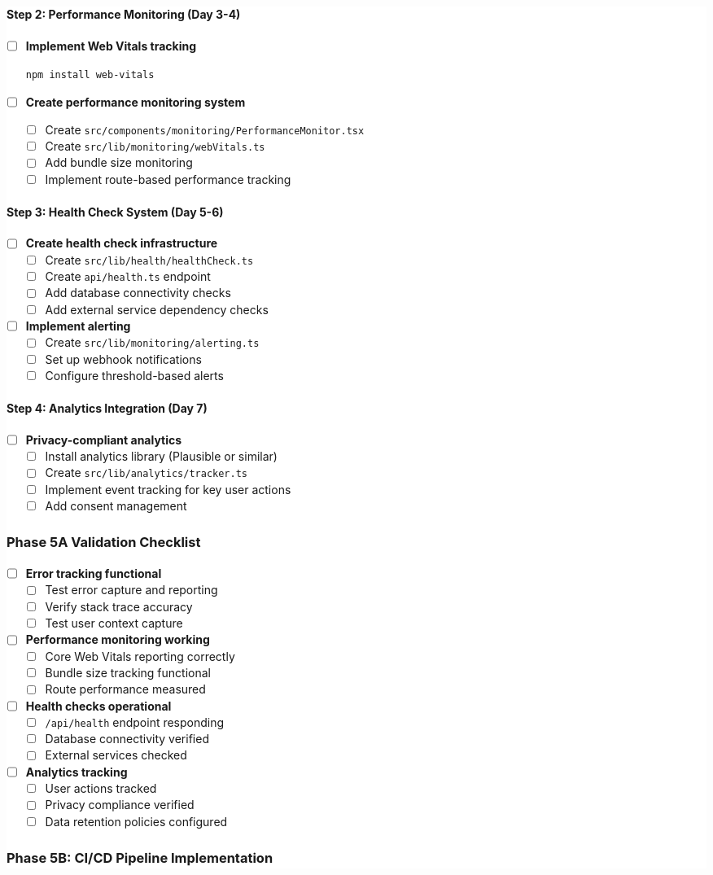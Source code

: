 #### Step 2: Performance Monitoring (Day 3-4)
- [ ] **Implement Web Vitals tracking**
  ```bash
  npm install web-vitals
  ```

- [ ] **Create performance monitoring system**
  - [ ] Create `src/components/monitoring/PerformanceMonitor.tsx`
  - [ ] Create `src/lib/monitoring/webVitals.ts`
  - [ ] Add bundle size monitoring
  - [ ] Implement route-based performance tracking

#### Step 3: Health Check System (Day 5-6)
- [ ] **Create health check infrastructure**
  - [ ] Create `src/lib/health/healthCheck.ts`
  - [ ] Create `api/health.ts` endpoint
  - [ ] Add database connectivity checks
  - [ ] Add external service dependency checks

- [ ] **Implement alerting**
  - [ ] Create `src/lib/monitoring/alerting.ts`
  - [ ] Set up webhook notifications
  - [ ] Configure threshold-based alerts

#### Step 4: Analytics Integration (Day 7)
- [ ] **Privacy-compliant analytics**
  - [ ] Install analytics library (Plausible or similar)
  - [ ] Create `src/lib/analytics/tracker.ts`
  - [ ] Implement event tracking for key user actions
  - [ ] Add consent management

### Phase 5A Validation Checklist
- [ ] **Error tracking functional**
  - [ ] Test error capture and reporting
  - [ ] Verify stack trace accuracy
  - [ ] Test user context capture

- [ ] **Performance monitoring working**
  - [ ] Core Web Vitals reporting correctly
  - [ ] Bundle size tracking functional
  - [ ] Route performance measured

- [ ] **Health checks operational**
  - [ ] `/api/health` endpoint responding
  - [ ] Database connectivity verified
  - [ ] External services checked

- [ ] **Analytics tracking**
  - [ ] User actions tracked
  - [ ] Privacy compliance verified
  - [ ] Data retention policies configured

### Phase 5B: CI/CD Pipeline Implementation
